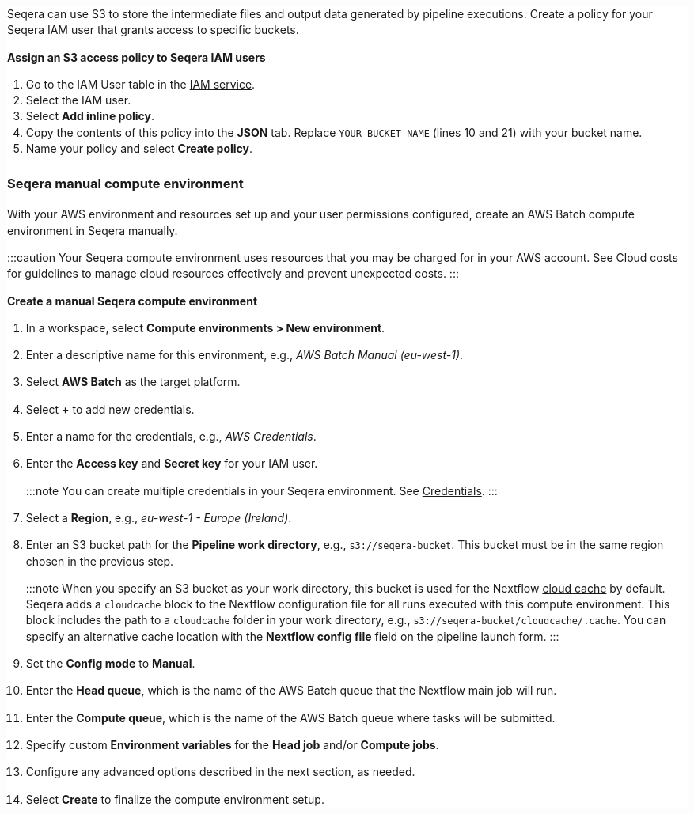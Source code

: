 Seqera can use S3 to store the intermediate files and output data generated by pipeline executions. Create a policy for your Seqera IAM user that grants access to specific buckets.

**Assign an S3 access policy to Seqera IAM users**

1. Go to the IAM User table in the [IAM service](https://console.aws.amazon.com/iam/home).
2. Select the IAM user.
3. Select **Add inline policy**.
4. Copy the contents of [this policy](https://github.com/seqeralabs/nf-tower-aws/blob/master/launch/s3-bucket-write.json) into the **JSON** tab. Replace `YOUR-BUCKET-NAME` (lines 10 and 21) with your bucket name.
5. Name your policy and select **Create policy**.

### Seqera manual compute environment

With your AWS environment and resources set up and your user permissions configured, create an AWS Batch compute environment in Seqera manually.

:::caution
Your Seqera compute environment uses resources that you may be charged for in your AWS account. See [Cloud costs](../monitoring/cloud-costs) for guidelines to manage cloud resources effectively and prevent unexpected costs.
:::

**Create a manual Seqera compute environment**

1. In a workspace, select **Compute environments > New environment**.
2. Enter a descriptive name for this environment, e.g., _AWS Batch Manual (eu-west-1)_.
3. Select **AWS Batch** as the target platform.
4. Select **+** to add new credentials.
5. Enter a name for the credentials, e.g., _AWS Credentials_.
6. Enter the **Access key** and **Secret key** for your IAM user.

    :::note
    You can create multiple credentials in your Seqera environment. See [Credentials](../credentials/overview).
    :::

7. Select a **Region**, e.g., _eu-west-1 - Europe (Ireland)_.
8. Enter an S3 bucket path for the **Pipeline work directory**, e.g., `s3://seqera-bucket`. This bucket must be in the same region chosen in the previous step.

    :::note
    When you specify an S3 bucket as your work directory, this bucket is used for the Nextflow [cloud cache](https://www.nextflow.io/docs/latest/cache-and-resume.html#cache-stores) by default. Seqera adds a `cloudcache` block to the Nextflow configuration file for all runs executed with this compute environment. This block includes the path to a `cloudcache` folder in your work directory, e.g., `s3://seqera-bucket/cloudcache/.cache`. You can specify an alternative cache location with the **Nextflow config file** field on the pipeline [launch](../launch/launchpad#launch-form) form.
    :::

9. Set the **Config mode** to **Manual**.
10. Enter the **Head queue**, which is the name of the AWS Batch queue that the Nextflow main job will run.
11. Enter the **Compute queue**, which is the name of the AWS Batch queue where tasks will be submitted.
12. Specify custom **Environment variables** for the **Head job** and/or **Compute jobs**.
13. Configure any advanced options described in the next section, as needed.
14. Select **Create** to finalize the compute environment setup.
